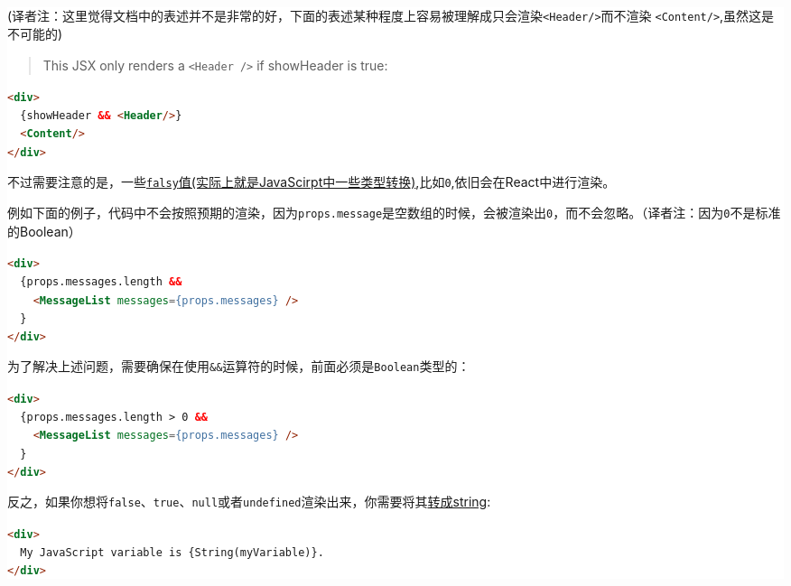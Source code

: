 (译者注：这里觉得文档中的表述并不是非常的好，下面的表述某种程度上容易被理解成只会渲染`<Header/>`而不渲染 `<Content/>`,虽然这是不可能的)

>This JSX only renders a `<Header />` if showHeader is true:

```html
<div>
  {showHeader && <Header/>}
  <Content/>
</div>
```

不过需要注意的是，一些[`falsy`值(实际上就是JavaScirpt中一些类型转换)][5],比如`0`,依旧会在React中进行渲染。

例如下面的例子，代码中不会按照预期的渲染，因为`props.message`是空数组的时候，会被渲染出`0`，而不会忽略。（译者注：因为`0`不是标准的Boolean）

```html
<div>
  {props.messages.length &&
    <MessageList messages={props.messages} />
  }
</div>
```

为了解决上述问题，需要确保在使用`&&`运算符的时候，前面必须是`Boolean`类型的：

```html
<div>
  {props.messages.length > 0 &&
    <MessageList messages={props.messages} />
  }
</div>
```
反之，如果你想将`false`、`true`、`null`或者`undefined`渲染出来，你需要将其[转成string][6]:

```html
<div>
  My JavaScript variable is {String(myVariable)}.
</div>
```


[1]: https://babeljs.io/repl/#?babili=false&evaluate=true&lineWrap=false&presets=es2015%252Creact%252Cstage-0&code=function%20hello()%20%7B%0A%20%20return%20%3Cdiv%3EHello%20world!%3C%252Fdiv%3E%253B%0A%7D
[2]: https://reactjs.org/docs/conditional-rendering.html
[3]: https://reactjs.org/docs/lists-and-keys.html
[4]: https://developer.mozilla.org/en/docs/Web/JavaScript/Reference/Operators/Object_initializer#New_notations_in_ECMAScript_2015
[5]: https://developer.mozilla.org/en-US/docs/Glossary/Falsy
[6]: https://developer.mozilla.org/en-US/docs/Web/JavaScript/Reference/Global_Objects/String#String_conversion
[7]: https://reactjs.org/docs/jsx-in-depth.html